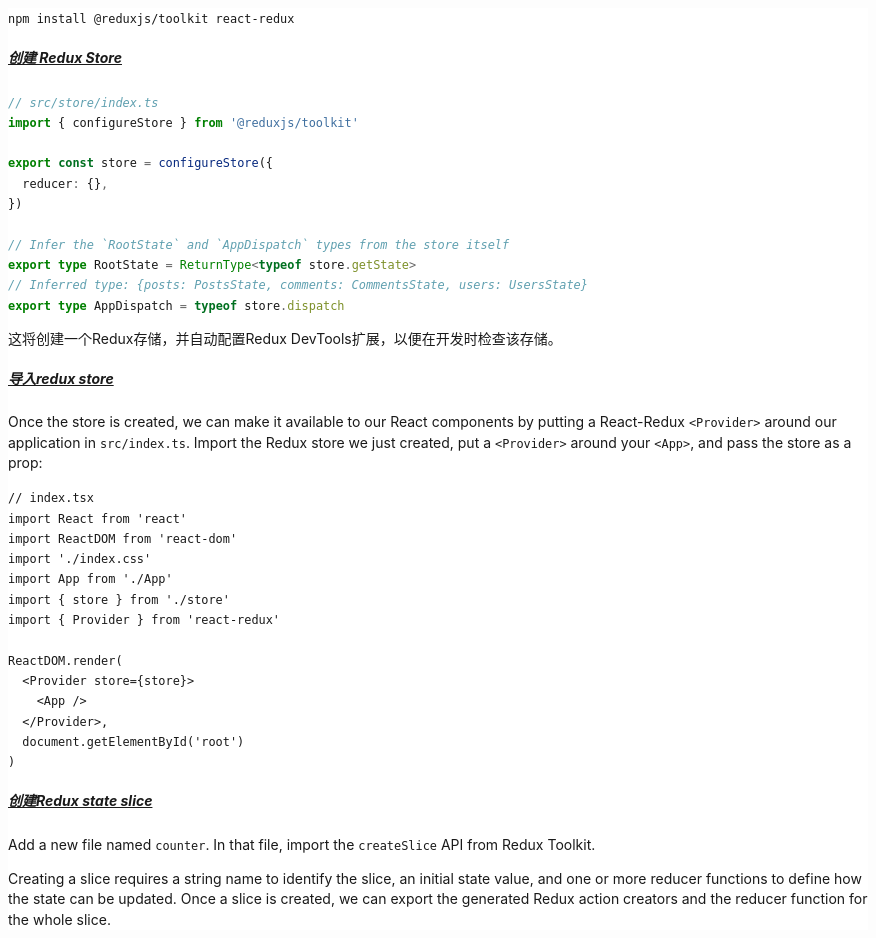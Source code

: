 ```sh
npm install @reduxjs/toolkit react-redux
```

##### [创建 Redux Store](https://redux-toolkit.js.org/tutorials/quick-start#create-a-redux-store)

```ts
// src/store/index.ts
import { configureStore } from '@reduxjs/toolkit'

export const store = configureStore({
  reducer: {},
})

// Infer the `RootState` and `AppDispatch` types from the store itself
export type RootState = ReturnType<typeof store.getState>
// Inferred type: {posts: PostsState, comments: CommentsState, users: UsersState}
export type AppDispatch = typeof store.dispatch
```

这将创建一个Redux存储，并自动配置Redux DevTools扩展，以便在开发时检查该存储。

##### [导入redux store](https://redux-toolkit.js.org/tutorials/quick-start#provide-the-redux-store-to-react)

Once the store is created, we can make it available to our React components by putting a React-Redux `<Provider>` around our application in `src/index.ts`. Import the Redux store we just created, put a `<Provider>` around your `<App>`, and pass the store as a prop:

```tsx
// index.tsx
import React from 'react'
import ReactDOM from 'react-dom'
import './index.css'
import App from './App'
import { store } from './store'
import { Provider } from 'react-redux'

ReactDOM.render(
  <Provider store={store}>
    <App />
  </Provider>,
  document.getElementById('root')
)
```



##### [创建Redux state slice](https://redux-toolkit.js.org/tutorials/quick-start#create-a-redux-state-slice)

Add a new file named `counter`. In that file, import the `createSlice` API from Redux Toolkit.

Creating a slice requires a string name to identify the slice, an initial state value, and one or more reducer functions to define how the state can be updated. Once a slice is created, we can export the generated Redux action creators and the reducer function for the whole slice.
